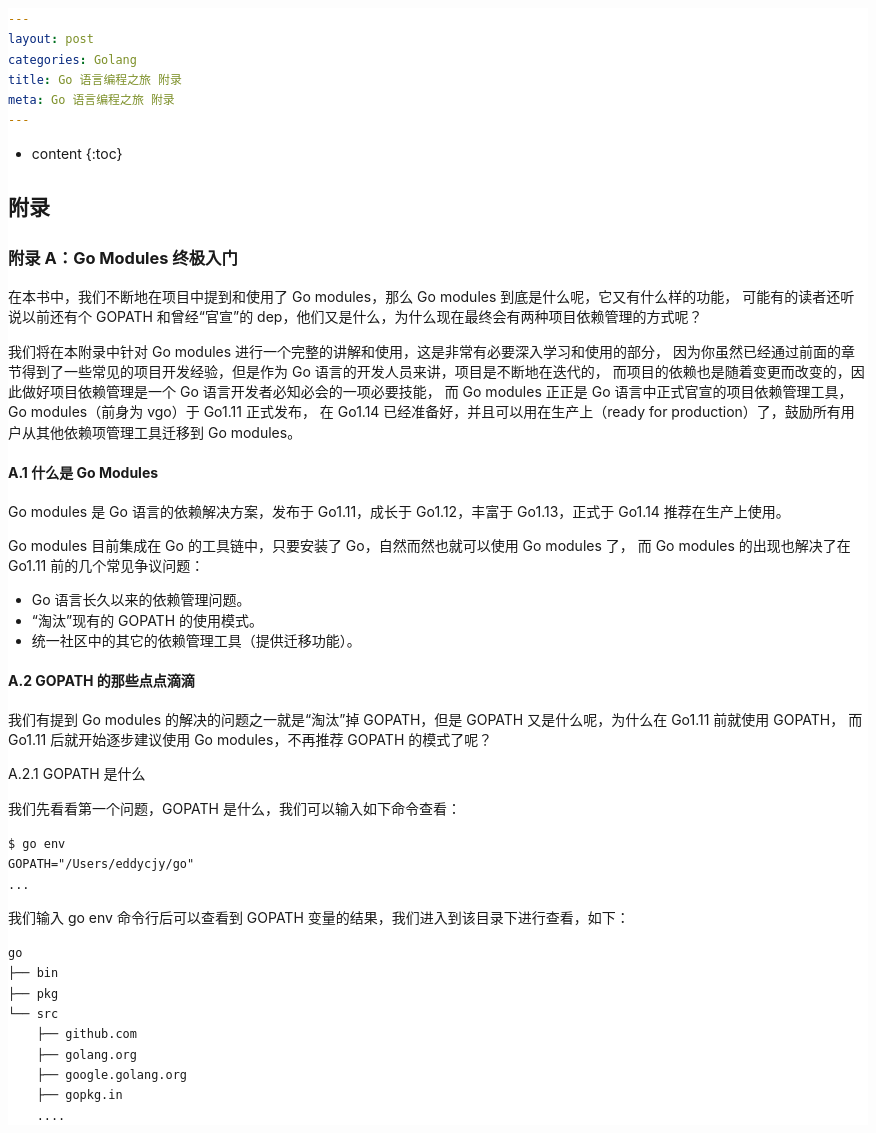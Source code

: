 ```yaml
---
layout: post
categories: Golang
title: Go 语言编程之旅 附录
meta: Go 语言编程之旅 附录
---
```

* content
{:toc}

## 附录

### 附录 A：Go Modules 终极入门

在本书中，我们不断地在项目中提到和使用了 Go modules，那么 Go modules 到底是什么呢，它又有什么样的功能，
可能有的读者还听说以前还有个 GOPATH 和曾经“官宣”的 dep，他们又是什么，为什么现在最终会有两种项目依赖管理的方式呢？

我们将在本附录中针对 Go modules 进行一个完整的讲解和使用，这是非常有必要深入学习和使用的部分，
因为你虽然已经通过前面的章节得到了一些常见的项目开发经验，但是作为 Go 语言的开发人员来讲，项目是不断地在迭代的，
而项目的依赖也是随着变更而改变的，因此做好项目依赖管理是一个 Go 语言开发者必知必会的一项必要技能，
而 Go modules 正正是 Go 语言中正式官宣的项目依赖管理工具，Go modules（前身为 vgo）于 Go1.11 正式发布，
在 Go1.14 已经准备好，并且可以用在生产上（ready for production）了，鼓励所有用户从其他依赖项管理工具迁移到 Go modules。

#### A.1 什么是 Go Modules

Go modules 是 Go 语言的依赖解决方案，发布于 Go1.11，成长于 Go1.12，丰富于 Go1.13，正式于 Go1.14 推荐在生产上使用。

Go modules 目前集成在 Go 的工具链中，只要安装了 Go，自然而然也就可以使用 Go modules 了，
而 Go modules 的出现也解决了在 Go1.11 前的几个常见争议问题：

* Go 语言长久以来的依赖管理问题。
* “淘汰”现有的 GOPATH 的使用模式。
* 统一社区中的其它的依赖管理工具（提供迁移功能）。

#### A.2 GOPATH 的那些点点滴滴

我们有提到 Go modules 的解决的问题之一就是“淘汰”掉 GOPATH，但是 GOPATH 又是什么呢，为什么在 Go1.11 前就使用 GOPATH，
而 Go1.11 后就开始逐步建议使用 Go modules，不再推荐 GOPATH 的模式了呢？

A.2.1 GOPATH 是什么

我们先看看第一个问题，GOPATH 是什么，我们可以输入如下命令查看：
```
$ go env
GOPATH="/Users/eddycjy/go"
...
```

我们输入 go env 命令行后可以查看到 GOPATH 变量的结果，我们进入到该目录下进行查看，如下：
```
go
├── bin
├── pkg
└── src
    ├── github.com
    ├── golang.org
    ├── google.golang.org
    ├── gopkg.in
    ....
```
